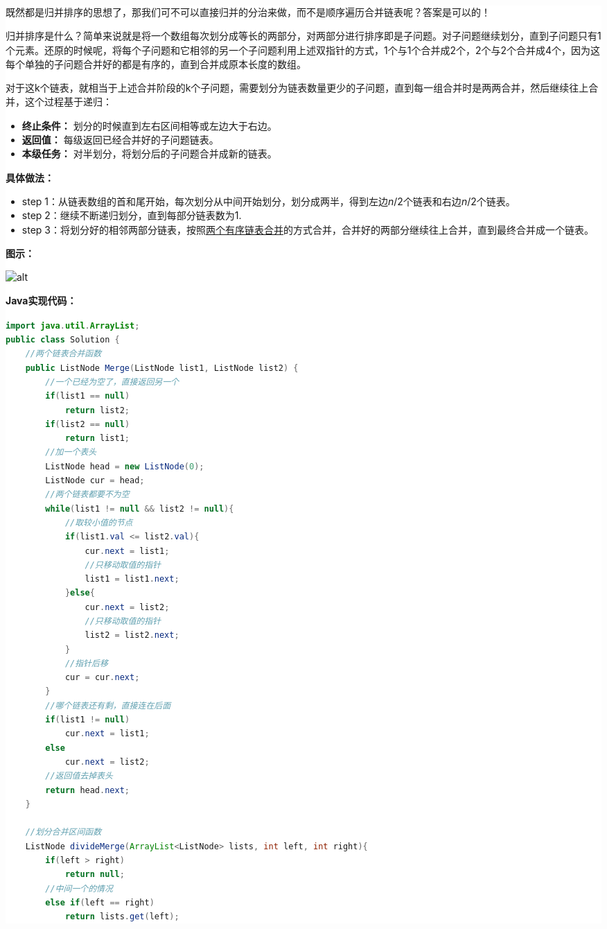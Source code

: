 既然都是归并排序的思想了，那我们可不可以直接归并的分治来做，而不是顺序遍历合并链表呢？答案是可以的！

归并排序是什么？简单来说就是将一个数组每次划分成等长的两部分，对两部分进行排序即是子问题。对子问题继续划分，直到子问题只有1个元素。还原的时候呢，将每个子问题和它相邻的另一个子问题利用上述双指针的方式，1个与1个合并成2个，2个与2个合并成4个，因为这每个单独的子问题合并好的都是有序的，直到合并成原本长度的数组。

对于这k个链表，就相当于上述合并阶段的k个子问题，需要划分为链表数量更少的子问题，直到每一组合并时是两两合并，然后继续往上合并，这个过程基于递归：

- **终止条件：** 划分的时候直到左右区间相等或左边大于右边。
- **返回值：** 每级返回已经合并好的子问题链表。
- **本级任务：** 对半划分，将划分后的子问题合并成新的链表。


**具体做法：**
- step 1：从链表数组的首和尾开始，每次划分从中间开始划分，划分成两半，得到左边$n/2$个链表和右边$n/2$个链表。
- step 2：继续不断递归划分，直到每部分链表数为1.
- step 3：将划分好的相邻两部分链表，按照[两个有序链表合并](https://www.nowcoder.com/practice/a479a3f0c4554867b35356e0d57cf03d?tpId=295&sfm=html&channel=nowcoder)的方式合并，合并好的两部分继续往上合并，直到最终合并成一个链表。

**图示：**

![alt](https://uploadfiles.nowcoder.com/images/20220224/397721558_1645677174826/826CB3016D45D4600C3A358F82ACC1EF)

**Java实现代码：**
```java
import java.util.ArrayList;
public class Solution {
    //两个链表合并函数
    public ListNode Merge(ListNode list1, ListNode list2) { 
        //一个已经为空了，直接返回另一个
        if(list1 == null) 
            return list2;
        if(list2 == null)
            return list1;
        //加一个表头
        ListNode head = new ListNode(0); 
        ListNode cur = head;
        //两个链表都要不为空
        while(list1 != null && list2 != null){ 
            //取较小值的节点
            if(list1.val <= list2.val){ 
                cur.next = list1;
                //只移动取值的指针
                list1 = list1.next; 
            }else{
                cur.next = list2;
                //只移动取值的指针
                list2 = list2.next; 
            }
            //指针后移
            cur = cur.next; 
        }
        //哪个链表还有剩，直接连在后面
        if(list1 != null) 
            cur.next = list1;
        else
            cur.next = list2;
        //返回值去掉表头
        return head.next; 
    }
    
    //划分合并区间函数
    ListNode divideMerge(ArrayList<ListNode> lists, int left, int right){ 
        if(left > right) 
            return null;
        //中间一个的情况
        else if(left == right) 
            return lists.get(left);
```